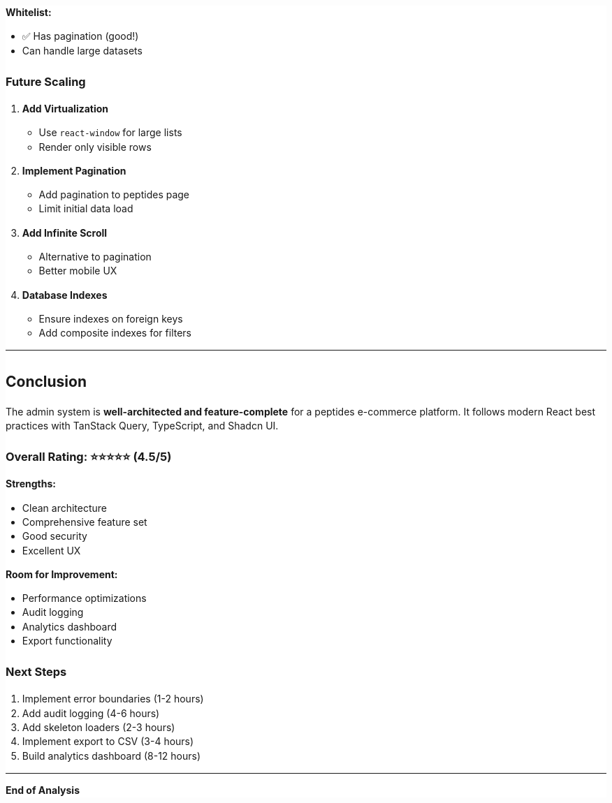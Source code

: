 **Whitelist:**
- ✅ Has pagination (good!)
- Can handle large datasets

### Future Scaling

1. **Add Virtualization**
   - Use `react-window` for large lists
   - Render only visible rows

2. **Implement Pagination**
   - Add pagination to peptides page
   - Limit initial data load

3. **Add Infinite Scroll**
   - Alternative to pagination
   - Better mobile UX

4. **Database Indexes**
   - Ensure indexes on foreign keys
   - Add composite indexes for filters

---

## Conclusion

The admin system is **well-architected and feature-complete** for a peptides e-commerce platform. It follows modern React best practices with TanStack Query, TypeScript, and Shadcn UI.

### Overall Rating: ⭐⭐⭐⭐⭐ (4.5/5)

**Strengths:**
- Clean architecture
- Comprehensive feature set
- Good security
- Excellent UX

**Room for Improvement:**
- Performance optimizations
- Audit logging
- Analytics dashboard
- Export functionality

### Next Steps

1. Implement error boundaries (1-2 hours)
2. Add audit logging (4-6 hours)
3. Add skeleton loaders (2-3 hours)
4. Implement export to CSV (3-4 hours)
5. Build analytics dashboard (8-12 hours)

---

**End of Analysis**


